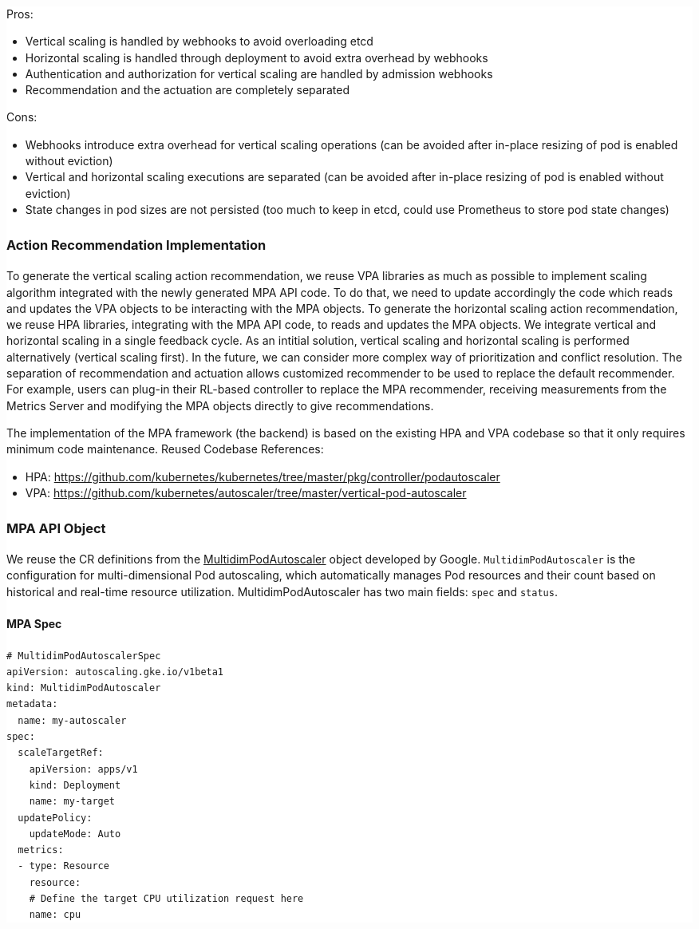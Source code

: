 
Pros:
- Vertical scaling is handled by webhooks to avoid overloading etcd
- Horizontal scaling is handled through deployment to avoid extra overhead by webhooks
- Authentication and authorization for vertical scaling are handled by admission webhooks
- Recommendation and the actuation are completely separated

Cons:
- Webhooks introduce extra overhead for vertical scaling operations (can be avoided after in-place resizing of pod is enabled without eviction)
- Vertical and horizontal scaling executions are separated (can be avoided after in-place resizing of pod is enabled without eviction)
- State changes in pod sizes are not persisted (too much to keep in etcd, could use Prometheus to store pod state changes)

### Action Recommendation Implementation

To generate the vertical scaling action recommendation, we reuse VPA libraries as much as possible to implement scaling algorithm integrated with the newly generated MPA API code.
To do that, we need to update accordingly the code which reads and updates the VPA objects to be interacting with the MPA objects.
To generate the horizontal scaling action recommendation, we reuse HPA libraries, integrating with the MPA API code, to reads and updates the MPA objects.
We integrate vertical and horizontal scaling in a single feedback cycle.
As an intitial solution, vertical scaling and horizontal scaling is performed alternatively (vertical scaling first).
In the future, we can consider more complex way of prioritization and conflict resolution.
The separation of recommendation and actuation allows customized recommender to be used to replace the default recommender.
For example, users can plug-in their RL-based controller to replace the MPA recommender, receiving measurements from the Metrics Server and modifying the MPA objects directly to give recommendations.

The implementation of the MPA framework (the backend) is based on the existing HPA and VPA codebase so that it only requires minimum code maintenance.
Reused Codebase References:
- HPA: https://github.com/kubernetes/kubernetes/tree/master/pkg/controller/podautoscaler
- VPA: https://github.com/kubernetes/autoscaler/tree/master/vertical-pod-autoscaler

### MPA API Object

We reuse the CR definitions from the [MultidimPodAutoscaler](https://cloud.google.com/kubernetes-engine/docs/how-to/multidimensional-pod-autoscaling) object developed by Google.
`MultidimPodAutoscaler` is the configuration for multi-dimensional Pod autoscaling, which automatically manages Pod resources and their count based on historical and real-time resource utilization.
MultidimPodAutoscaler has two main fields: `spec` and `status`.

#### MPA Spec

```
# MultidimPodAutoscalerSpec
apiVersion: autoscaling.gke.io/v1beta1
kind: MultidimPodAutoscaler
metadata:
  name: my-autoscaler
spec:
  scaleTargetRef:
    apiVersion: apps/v1
    kind: Deployment
    name: my-target
  updatePolicy:
    updateMode: Auto
  metrics:
  - type: Resource
    resource:
    # Define the target CPU utilization request here
    name: cpu
```